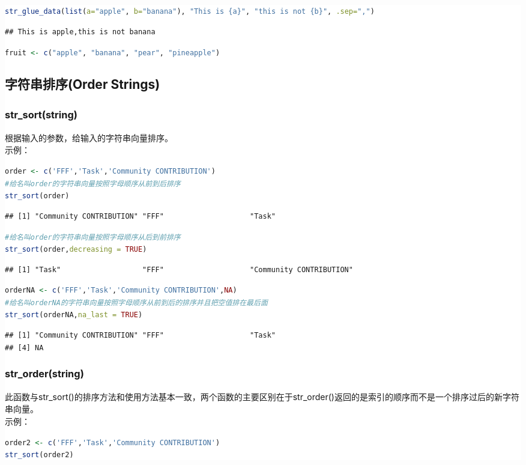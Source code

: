 ```r
str_glue_data(list(a="apple", b="banana"), "This is {a}", "this is not {b}", .sep=",")
```

```
## This is apple,this is not banana
```

```r
fruit <- c("apple", "banana", "pear", "pineapple")
```






## 字符串排序(Order Strings)
### str_sort(string)
根据输入的参数，给输入的字符串向量排序。<br />
示例：<br />

```r
order <- c('FFF','Task','Community CONTRIBUTION')
#给名叫order的字符串向量按照字母顺序从前到后排序
str_sort(order)
```

```
## [1] "Community CONTRIBUTION" "FFF"                    "Task"
```

```r
#给名叫order的字符串向量按照字母顺序从后到前排序
str_sort(order,decreasing = TRUE)
```

```
## [1] "Task"                   "FFF"                    "Community CONTRIBUTION"
```

```r
orderNA <- c('FFF','Task','Community CONTRIBUTION',NA)
#给名叫orderNA的字符串向量按照字母顺序从前到后的排序并且把空值排在最后面
str_sort(orderNA,na_last = TRUE)
```

```
## [1] "Community CONTRIBUTION" "FFF"                    "Task"                  
## [4] NA
```

### str_order(string)

此函数与str_sort()的排序方法和使用方法基本一致，两个函数的主要区别在于str_order()返回的是索引的顺序而不是一个排序过后的新字符串向量。<br />
示例：<br />

```r
order2 <- c('FFF','Task','Community CONTRIBUTION')
str_sort(order2)
```
